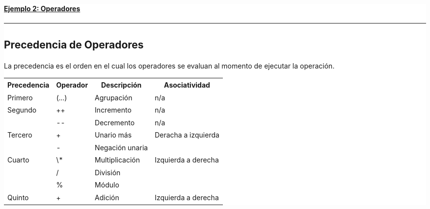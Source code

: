 #### [Ejemplo 2: Operadores](./Ejemplo-02)

---

## Precedencia de Operadores

La precedencia es el orden en el cual los operadores se evaluan al momento de ejecutar la operación.

<table>
  <tr>
    <th>Precedencia</th>
    <th>Operador</th>
    <th>Descripción</th>
    <th>Asociatividad</th>
  </tr>
  <tr>
    <td>Primero</td>
    <td>(...)</td>
    <td>Agrupación</td>
    <td>n/a</td>
  </tr>
  <tr>
    <td rowspan="2">Segundo</td>
    <td>++</td>
    <td>Incremento</td>
    <td>n/a</td>
  </tr>
  <tr>
    <td>--</td>
    <td>Decremento</td>
    <td>n/a</td>
  </tr>
  <tr>
    <td class="tg-0lax" rowspan="2">Tercero</td>
    <td class="tg-0lax">+</td>
    <td class="tg-0lax">Unario más</td>
    <td class="tg-0lax" rowspan="2">Deracha a izquierda</td>
  </tr>
  <tr>
    <td class="tg-0lax">-</td>
    <td class="tg-0lax">Negación unaria</td>
  </tr>
  <tr>
    <td rowspan="3">Cuarto</td>
    <td>\*</td>
    <td>Multiplicación</td>
    <td rowspan="3">Izquierda a derecha</td>
  </tr>
  <tr>
    <td>/</td>
    <td>División</td>
  </tr>
  <tr>
    <td>%</td>
    <td>Módulo</td>
  </tr>
  <tr>
    <td rowspan="2">Quinto</td>
    <td>+</td>
    <td>Adición</td>
    <td rowspan="2">Izquierda a derecha</td>
  </tr>
  <tr>